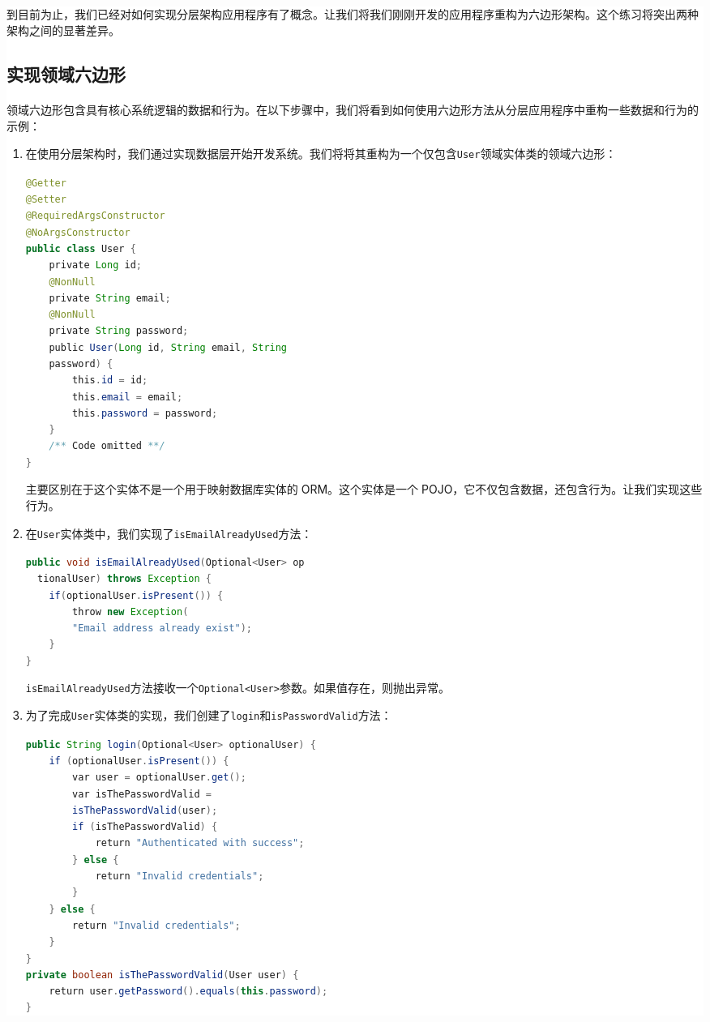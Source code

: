 到目前为止，我们已经对如何实现分层架构应用程序有了概念。让我们将我们刚刚开发的应用程序重构为六边形架构。这个练习将突出两种架构之间的显著差异。

## 实现领域六边形

领域六边形包含具有核心系统逻辑的数据和行为。在以下步骤中，我们将看到如何使用六边形方法从分层应用程序中重构一些数据和行为的示例：

1.  在使用分层架构时，我们通过实现数据层开始开发系统。我们将将其重构为一个仅包含`User`领域实体类的领域六边形：

    ```java
    @Getter
    @Setter
    @RequiredArgsConstructor
    @NoArgsConstructor
    public class User {
        private Long id;
        @NonNull
        private String email;
        @NonNull
        private String password;
        public User(Long id, String email, String
        password) {
            this.id = id;
            this.email = email;
            this.password = password;
        }
        /** Code omitted **/
    }
    ```

    主要区别在于这个实体不是一个用于映射数据库实体的 ORM。这个实体是一个 POJO，它不仅包含数据，还包含行为。让我们实现这些行为。

1.  在`User`实体类中，我们实现了`isEmailAlreadyUsed`方法：

    ```java
    public void isEmailAlreadyUsed(Optional<User> op
      tionalUser) throws Exception {
        if(optionalUser.isPresent()) {
            throw new Exception(
            "Email address already exist");
        }
    }
    ```

    `isEmailAlreadyUsed`方法接收一个`Optional<User>`参数。如果值存在，则抛出异常。

1.  为了完成`User`实体类的实现，我们创建了`login`和`isPasswordValid`方法：

    ```java
    public String login(Optional<User> optionalUser) {
        if (optionalUser.isPresent()) {
            var user = optionalUser.get();
            var isThePasswordValid =
            isThePasswordValid(user);
            if (isThePasswordValid) {
                return "Authenticated with success";
            } else {
                return "Invalid credentials";
            }
        } else {
            return "Invalid credentials";
        }
    }
    private boolean isThePasswordValid(User user) {
        return user.getPassword().equals(this.password);
    }
    ```
